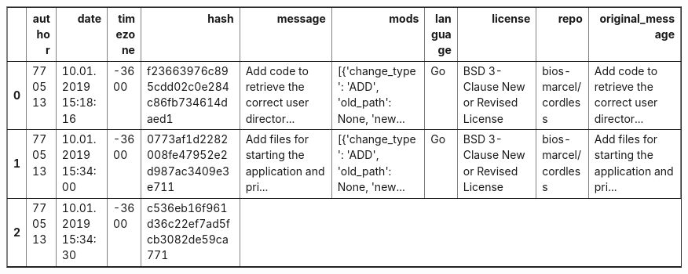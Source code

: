 


<div>
<style scoped>
    .dataframe tbody tr th:only-of-type {
        vertical-align: middle;
    }

    .dataframe tbody tr th {
        vertical-align: top;
    }

    .dataframe thead th {
        text-align: right;
    }
</style>
<table border="1" class="dataframe">
  <thead>
    <tr style="text-align: right;">
      <th></th>
      <th>author</th>
      <th>date</th>
      <th>timezone</th>
      <th>hash</th>
      <th>message</th>
      <th>mods</th>
      <th>language</th>
      <th>license</th>
      <th>repo</th>
      <th>original_message</th>
    </tr>
  </thead>
  <tbody>
    <tr>
      <th>0</th>
      <td>770513</td>
      <td>10.01.2019 15:18:16</td>
      <td>-3600</td>
      <td>f23663976c895cdd02c0e284c86fb734614daed1</td>
      <td>Add code to retrieve the correct user director...</td>
      <td>[{'change_type': 'ADD', 'old_path': None, 'new...</td>
      <td>Go</td>
      <td>BSD 3-Clause New or Revised License</td>
      <td>bios-marcel/cordless</td>
      <td>Add code to retrieve the correct user director...</td>
    </tr>
    <tr>
      <th>1</th>
      <td>770513</td>
      <td>10.01.2019 15:34:00</td>
      <td>-3600</td>
      <td>0773af1d2282008fe47952e2d987ac3409e3e711</td>
      <td>Add files for starting the application and pri...</td>
      <td>[{'change_type': 'ADD', 'old_path': None, 'new...</td>
      <td>Go</td>
      <td>BSD 3-Clause New or Revised License</td>
      <td>bios-marcel/cordless</td>
      <td>Add files for starting the application and pri...</td>
    </tr>
    <tr>
      <th>2</th>
      <td>770513</td>
      <td>10.01.2019 15:34:30</td>
      <td>-3600</td>
      <td>c536eb16f961d36c22ef7ad5fcb3082de59ca771</td>